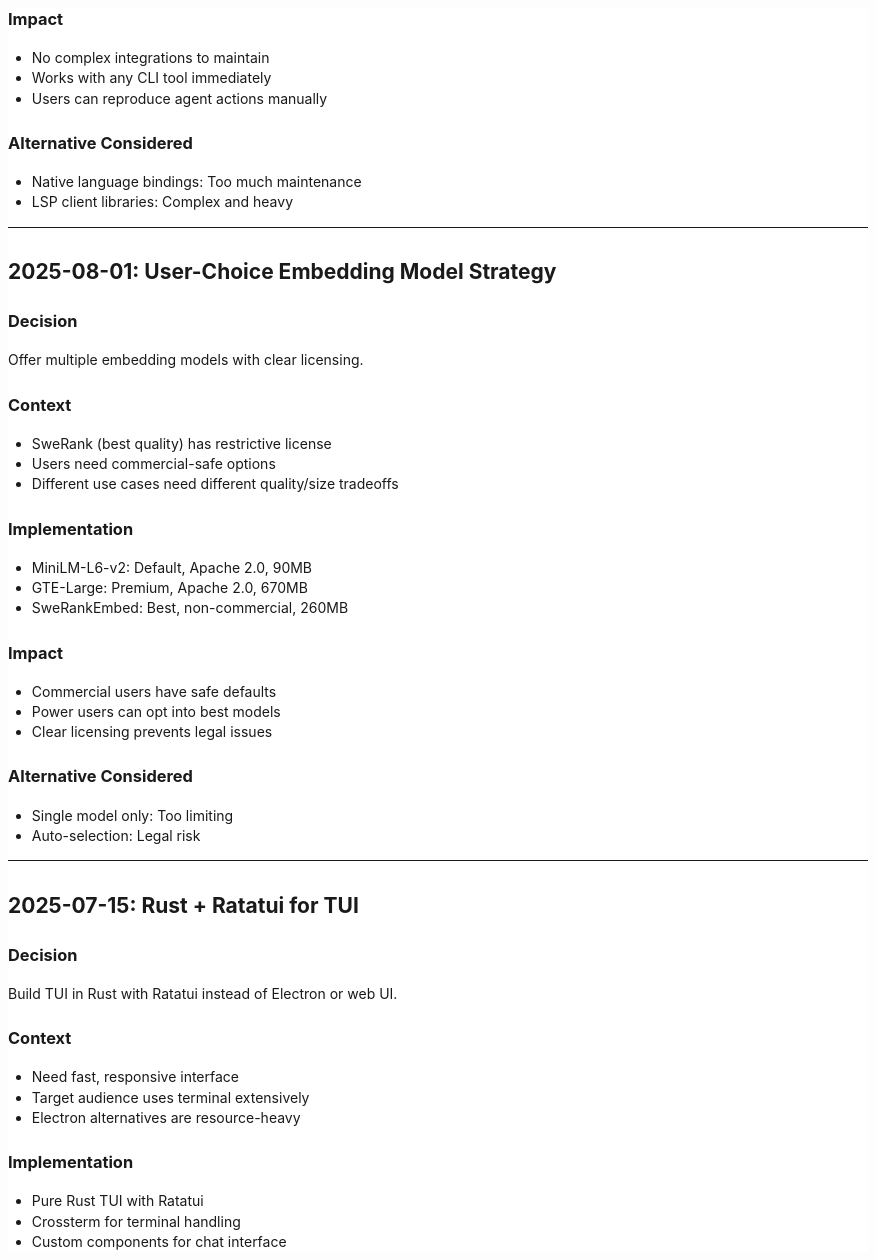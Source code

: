### Impact
- No complex integrations to maintain
- Works with any CLI tool immediately
- Users can reproduce agent actions manually

### Alternative Considered
- Native language bindings: Too much maintenance
- LSP client libraries: Complex and heavy

---

## 2025-08-01: User-Choice Embedding Model Strategy

### Decision
Offer multiple embedding models with clear licensing.

### Context
- SweRank (best quality) has restrictive license
- Users need commercial-safe options
- Different use cases need different quality/size tradeoffs

### Implementation
- MiniLM-L6-v2: Default, Apache 2.0, 90MB
- GTE-Large: Premium, Apache 2.0, 670MB  
- SweRankEmbed: Best, non-commercial, 260MB

### Impact
- Commercial users have safe defaults
- Power users can opt into best models
- Clear licensing prevents legal issues

### Alternative Considered
- Single model only: Too limiting
- Auto-selection: Legal risk

---

## 2025-07-15: Rust + Ratatui for TUI

### Decision
Build TUI in Rust with Ratatui instead of Electron or web UI.

### Context
- Need fast, responsive interface
- Target audience uses terminal extensively
- Electron alternatives are resource-heavy

### Implementation
- Pure Rust TUI with Ratatui
- Crossterm for terminal handling
- Custom components for chat interface
